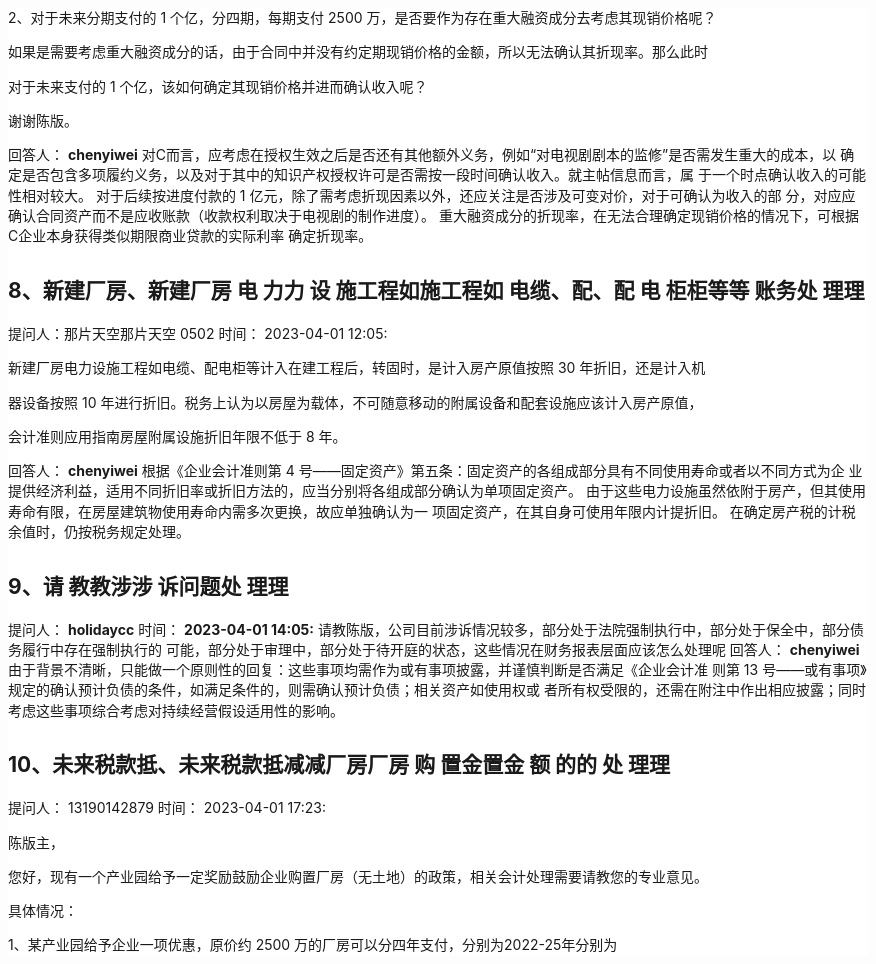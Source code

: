 2、对于未来分期支付的 1 个亿，分四期，每期支付 2500 万，是否要作为存在重大融资成分去考虑其现销价格呢？

如果是需要考虑重大融资成分的话，由于合同中并没有约定期现销价格的金额，所以无法确认其折现率。那么此时

对于未来支付的 1 个亿，该如何确定其现销价格并进而确认收入呢？

谢谢陈版。

回答人： **chenyiwei**
对C而言，应考虑在授权生效之后是否还有其他额外义务，例如“对电视剧剧本的监修”是否需发生重大的成本，以
确定是否包含多项履约义务，以及对于其中的知识产权授权许可是否需按一段时间确认收入。就主帖信息而言，属
于一个时点确认收入的可能性相对较大。
对于后续按进度付款的 1 亿元，除了需考虑折现因素以外，还应关注是否涉及可变对价，对于可确认为收入的部
分，对应应确认合同资产而不是应收账款（收款权利取决于电视剧的制作进度）。
重大融资成分的折现率，在无法合理确定现销价格的情况下，可根据C企业本身获得类似期限商业贷款的实际利率
确定折现率。

## 8、新建厂房、新建厂房 电 力力 设 施工程如施工程如 电缆、配、配 电 柜柜等等 账务处 理理

提问人：那片天空那片天空 0502 时间： 2023-04-01 12:05:

新建厂房电力设施工程如电缆、配电柜等计入在建工程后，转固时，是计入房产原值按照 30 年折旧，还是计入机

器设备按照 10 年进行折旧。税务上认为以房屋为载体，不可随意移动的附属设备和配套设施应该计入房产原值，

会计准则应用指南房屋附属设施折旧年限不低于 8 年。

回答人： **chenyiwei**
根据《企业会计准则第 4 号——固定资产》第五条：固定资产的各组成部分具有不同使用寿命或者以不同方式为企
业提供经济利益，适用不同折旧率或折旧方法的，应当分别将各组成部分确认为单项固定资产。
由于这些电力设施虽然依附于房产，但其使用寿命有限，在房屋建筑物使用寿命内需多次更换，故应单独确认为一
项固定资产，在其自身可使用年限内计提折旧。
在确定房产税的计税余值时，仍按税务规定处理。

## 9、请 教教涉涉 诉问题处 理理

提问人： **holidaycc** 时间： **2023-04-01 14:05:**
请教陈版，公司目前涉诉情况较多，部分处于法院强制执行中，部分处于保全中，部分债务履行中存在强制执行的
可能，部分处于审理中，部分处于待开庭的状态，这些情况在财务报表层面应该怎么处理呢
回答人： **chenyiwei**
由于背景不清晰，只能做一个原则性的回复：这些事项均需作为或有事项披露，并谨慎判断是否满足《企业会计准
则第 13 号——或有事项》规定的确认预计负债的条件，如满足条件的，则需确认预计负债；相关资产如使用权或
者所有权受限的，还需在附注中作出相应披露；同时考虑这些事项综合考虑对持续经营假设适用性的影响。

## 10、未来税款抵、未来税款抵减减厂房厂房 购 置金置金 额 的的 处 理理

提问人： 13190142879 时间： 2023-04-01 17:23:

陈版主，

您好，现有一个产业园给予一定奖励鼓励企业购置厂房（无土地）的政策，相关会计处理需要请教您的专业意见。

具体情况：

1、某产业园给予企业一项优惠，原价约 2500 万的厂房可以分四年支付，分别为2022-25年分别为
